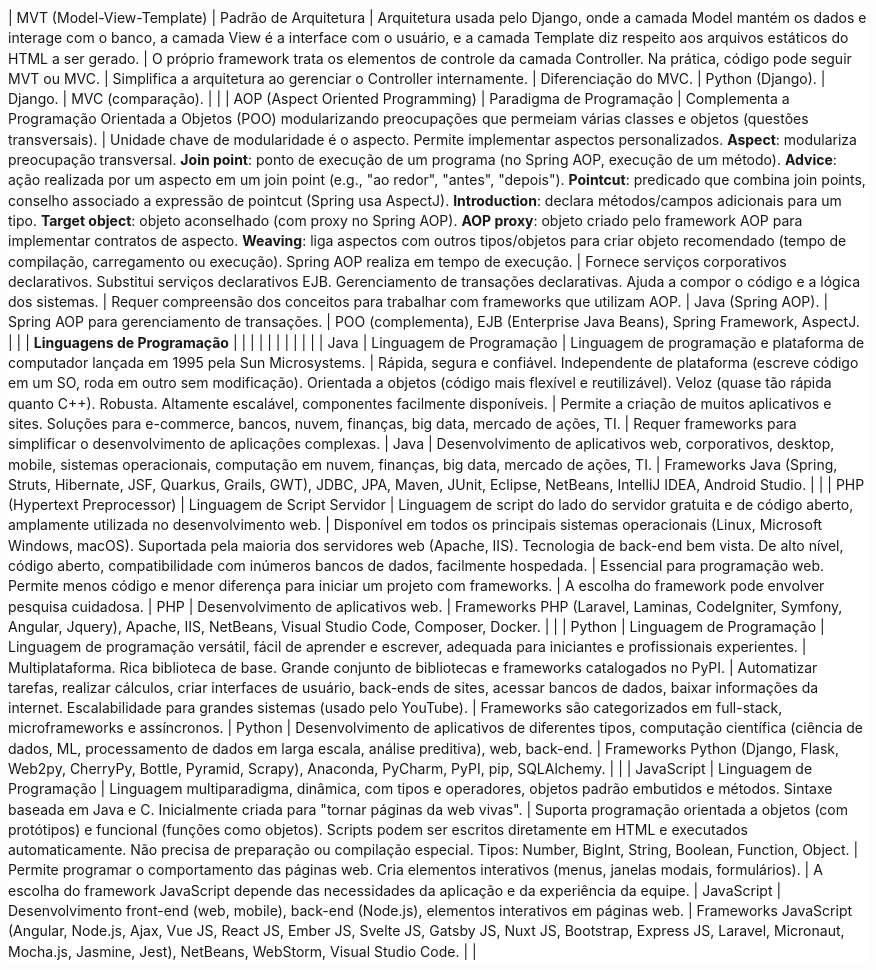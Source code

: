 | MVT (Model-View-Template) | Padrão de Arquitetura | Arquitetura usada pelo Django, onde a camada Model mantém os dados e interage com o banco, a camada View é a interface com o usuário, e a camada Template diz respeito aos arquivos estáticos do HTML a ser gerado. | O próprio framework trata os elementos de controle da camada Controller. Na prática, código pode seguir MVT ou MVC. | Simplifica a arquitetura ao gerenciar o Controller internamente. | Diferenciação do MVC. | Python (Django). | Django. | MVC (comparação). | |
| AOP (Aspect Oriented Programming) | Paradigma de Programação | Complementa a Programação Orientada a Objetos (POO) modularizando preocupações que permeiam várias classes e objetos (questões transversais). | Unidade chave de modularidade é o aspecto. Permite implementar aspectos personalizados. **Aspect**: modulariza preocupação transversal. **Join point**: ponto de execução de um programa (no Spring AOP, execução de um método). **Advice**: ação realizada por um aspecto em um join point (e.g., "ao redor", "antes", "depois"). **Pointcut**: predicado que combina join points, conselho associado a expressão de pointcut (Spring usa AspectJ). **Introduction**: declara métodos/campos adicionais para um tipo. **Target object**: objeto aconselhado (com proxy no Spring AOP). **AOP proxy**: objeto criado pelo framework AOP para implementar contratos de aspecto. **Weaving**: liga aspectos com outros tipos/objetos para criar objeto recomendado (tempo de compilação, carregamento ou execução). Spring AOP realiza em tempo de execução. | Fornece serviços corporativos declarativos. Substitui serviços declarativos EJB. Gerenciamento de transações declarativas. Ajuda a compor o código e a lógica dos sistemas. | Requer compreensão dos conceitos para trabalhar com frameworks que utilizam AOP. | Java (Spring AOP). | Spring AOP para gerenciamento de transações. | POO (complementa), EJB (Enterprise Java Beans), Spring Framework, AspectJ. | |
| **Linguagens de Programação** | | | | | | | | | |
| Java | Linguagem de Programação | Linguagem de programação e plataforma de computador lançada em 1995 pela Sun Microsystems. | Rápida, segura e confiável. Independente de plataforma (escreve código em um SO, roda em outro sem modificação). Orientada a objetos (código mais flexível e reutilizável). Veloz (quase tão rápida quanto C++). Robusta. Altamente escalável, componentes facilmente disponíveis. | Permite a criação de muitos aplicativos e sites. Soluções para e-commerce, bancos, nuvem, finanças, big data, mercado de ações, TI. | Requer frameworks para simplificar o desenvolvimento de aplicações complexas. | Java | Desenvolvimento de aplicativos web, corporativos, desktop, mobile, sistemas operacionais, computação em nuvem, finanças, big data, mercado de ações, TI. | Frameworks Java (Spring, Struts, Hibernate, JSF, Quarkus, Grails, GWT), JDBC, JPA, Maven, JUnit, Eclipse, NetBeans, IntelliJ IDEA, Android Studio. | |
| PHP (Hypertext Preprocessor) | Linguagem de Script Servidor | Linguagem de script do lado do servidor gratuita e de código aberto, amplamente utilizada no desenvolvimento web. | Disponível em todos os principais sistemas operacionais (Linux, Microsoft Windows, macOS). Suportada pela maioria dos servidores web (Apache, IIS). Tecnologia de back-end bem vista. De alto nível, código aberto, compatibilidade com inúmeros bancos de dados, facilmente hospedada. | Essencial para programação web. Permite menos código e menor diferença para iniciar um projeto com frameworks. | A escolha do framework pode envolver pesquisa cuidadosa. | PHP | Desenvolvimento de aplicativos web. | Frameworks PHP (Laravel, Laminas, CodeIgniter, Symfony, Angular, Jquery), Apache, IIS, NetBeans, Visual Studio Code, Composer, Docker. | |
| Python | Linguagem de Programação | Linguagem de programação versátil, fácil de aprender e escrever, adequada para iniciantes e profissionais experientes. | Multiplataforma. Rica biblioteca de base. Grande conjunto de bibliotecas e frameworks catalogados no PyPI. | Automatizar tarefas, realizar cálculos, criar interfaces de usuário, back-ends de sites, acessar bancos de dados, baixar informações da internet. Escalabilidade para grandes sistemas (usado pelo YouTube). | Frameworks são categorizados em full-stack, microframeworks e assíncronos. | Python | Desenvolvimento de aplicativos de diferentes tipos, computação científica (ciência de dados, ML, processamento de dados em larga escala, análise preditiva), web, back-end. | Frameworks Python (Django, Flask, Web2py, CherryPy, Bottle, Pyramid, Scrapy), Anaconda, PyCharm, PyPI, pip, SQLAlchemy. | |
| JavaScript | Linguagem de Programação | Linguagem multiparadigma, dinâmica, com tipos e operadores, objetos padrão embutidos e métodos. Sintaxe baseada em Java e C. Inicialmente criada para "tornar páginas da web vivas". | Suporta programação orientada a objetos (com protótipos) e funcional (funções como objetos). Scripts podem ser escritos diretamente em HTML e executados automaticamente. Não precisa de preparação ou compilação especial. Tipos: Number, BigInt, String, Boolean, Function, Object. | Permite programar o comportamento das páginas web. Cria elementos interativos (menus, janelas modais, formulários). | A escolha do framework JavaScript depende das necessidades da aplicação e da experiência da equipe. | JavaScript | Desenvolvimento front-end (web, mobile), back-end (Node.js), elementos interativos em páginas web. | Frameworks JavaScript (Angular, Node.js, Ajax, Vue JS, React JS, Ember JS, Svelte JS, Gatsby JS, Nuxt JS, Bootstrap, Express JS, Laravel, Micronaut, Mocha.js, Jasmine, Jest), NetBeans, WebStorm, Visual Studio Code. | |